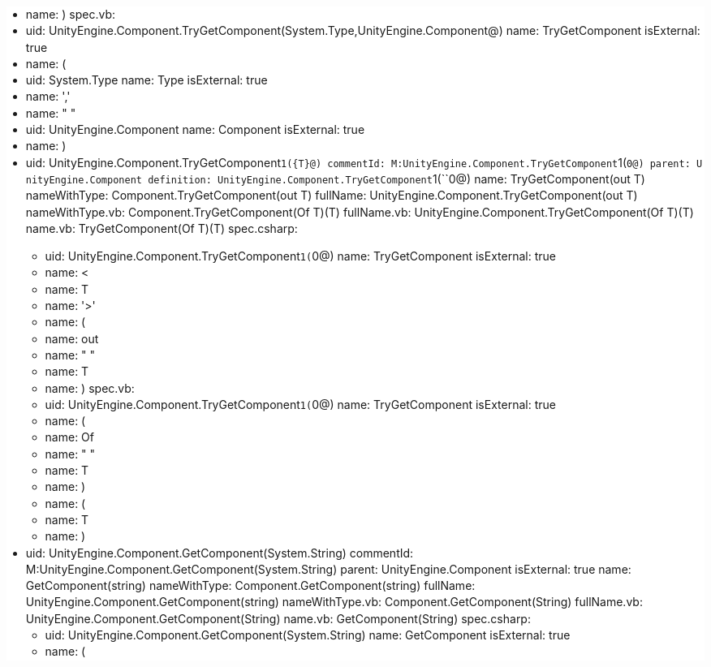   - name: )
  spec.vb:
  - uid: UnityEngine.Component.TryGetComponent(System.Type,UnityEngine.Component@)
    name: TryGetComponent
    isExternal: true
  - name: (
  - uid: System.Type
    name: Type
    isExternal: true
  - name: ','
  - name: " "
  - uid: UnityEngine.Component
    name: Component
    isExternal: true
  - name: )
- uid: UnityEngine.Component.TryGetComponent``1({T}@)
  commentId: M:UnityEngine.Component.TryGetComponent``1(``0@)
  parent: UnityEngine.Component
  definition: UnityEngine.Component.TryGetComponent``1(``0@)
  name: TryGetComponent<T>(out T)
  nameWithType: Component.TryGetComponent<T>(out T)
  fullName: UnityEngine.Component.TryGetComponent<T>(out T)
  nameWithType.vb: Component.TryGetComponent(Of T)(T)
  fullName.vb: UnityEngine.Component.TryGetComponent(Of T)(T)
  name.vb: TryGetComponent(Of T)(T)
  spec.csharp:
  - uid: UnityEngine.Component.TryGetComponent``1(``0@)
    name: TryGetComponent
    isExternal: true
  - name: <
  - name: T
  - name: '>'
  - name: (
  - name: out
  - name: " "
  - name: T
  - name: )
  spec.vb:
  - uid: UnityEngine.Component.TryGetComponent``1(``0@)
    name: TryGetComponent
    isExternal: true
  - name: (
  - name: Of
  - name: " "
  - name: T
  - name: )
  - name: (
  - name: T
  - name: )
- uid: UnityEngine.Component.GetComponent(System.String)
  commentId: M:UnityEngine.Component.GetComponent(System.String)
  parent: UnityEngine.Component
  isExternal: true
  name: GetComponent(string)
  nameWithType: Component.GetComponent(string)
  fullName: UnityEngine.Component.GetComponent(string)
  nameWithType.vb: Component.GetComponent(String)
  fullName.vb: UnityEngine.Component.GetComponent(String)
  name.vb: GetComponent(String)
  spec.csharp:
  - uid: UnityEngine.Component.GetComponent(System.String)
    name: GetComponent
    isExternal: true
  - name: (